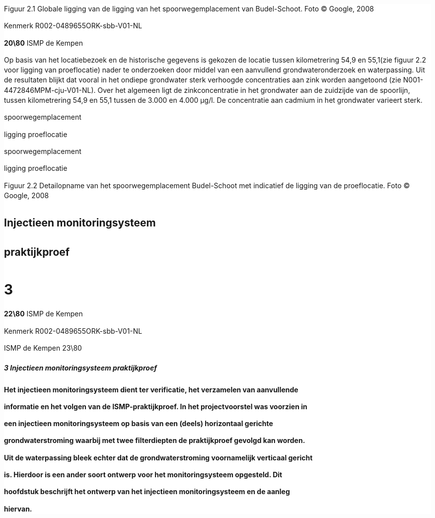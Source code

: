  Figuur 2.1 Globale ligging van de ligging van het spoorwegemplacement van Budel-Schoot. Foto © Google, 2008 


 Kenmerk R002-0489655ORK-sbb-V01-NL 

**20\80** ISMP de Kempen 

 Op basis van het locatiebezoek en de historische gegevens is gekozen de locatie tussen kilometrering 54,9 en 55,1(zie figuur 2.2 voor ligging van proeflocatie) nader te onderzoeken door middel van een aanvullend grondwateronderzoek en waterpassing. Uit de resultaten blijkt dat vooral in het ondiepe grondwater sterk verhoogde concentraties aan zink worden aangetoond (zie N001-4472846MPM-cju-V01-NL). Over het algemeen ligt de zinkconcentratie in het grondwater aan de zuidzijde van de spoorlijn, tussen kilometrering 54,9 en 55,1 tussen de 3.000 en 4.000 μg/l. De concentratie aan cadmium in het grondwater varieert sterk. 

 spoorwegemplacement 

 ligging proeflocatie 

 spoorwegemplacement 

 ligging proeflocatie 

 Figuur 2.2 Detailopname van het spoorwegemplacement Budel-Schoot met indicatief de ligging van de proeflocatie. Foto © Google, 2008 


## Injectieen monitoringsysteem 

## praktijkproef 

# 3 


**22\80** ISMP de Kempen 


Kenmerk R002-0489655ORK-sbb-V01-NL 

 ISMP de Kempen 23\80 

##### 3 Injectieen monitoringsysteem praktijkproef 

**Het injectieen monitoringsysteem dient ter verificatie, het verzamelen van aanvullende** 

**informatie en het volgen van de ISMP-praktijkproef. In het projectvoorstel was voorzien in** 

**een injectieen monitoringsysteem op basis van een (deels) horizontaal gerichte** 

**grondwaterstroming waarbij met twee filterdiepten de praktijkproef gevolgd kan worden.** 

**Uit de waterpassing bleek echter dat de grondwaterstroming voornamelijk verticaal gericht** 

**is. Hierdoor is een ander soort ontwerp voor het monitoringsysteem opgesteld. Dit** 

**hoofdstuk beschrijft het ontwerp van het injectieen monitoringsysteem en de aanleg** 

**hiervan.** 
